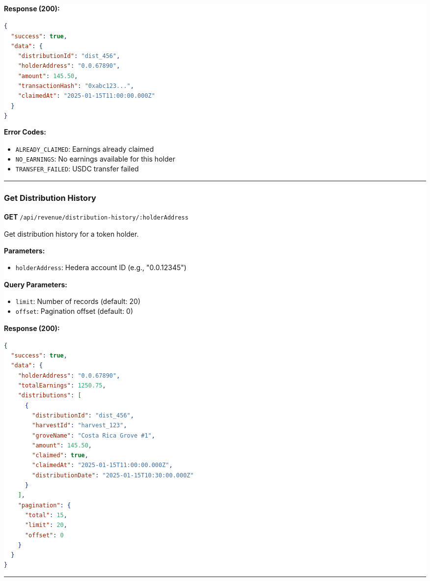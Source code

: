 **Response (200):**
```json
{
  "success": true,
  "data": {
    "distributionId": "dist_456",
    "holderAddress": "0.0.67890",
    "amount": 145.50,
    "transactionHash": "0xabc123...",
    "claimedAt": "2025-01-15T11:00:00.000Z"
  }
}
```

**Error Codes:**
- `ALREADY_CLAIMED`: Earnings already claimed
- `NO_EARNINGS`: No earnings available for this holder
- `TRANSFER_FAILED`: USDC transfer failed

---

### Get Distribution History

**GET** `/api/revenue/distribution-history/:holderAddress`

Get distribution history for a token holder.

**Parameters:**
- `holderAddress`: Hedera account ID (e.g., "0.0.12345")

**Query Parameters:**
- `limit`: Number of records (default: 20)
- `offset`: Pagination offset (default: 0)

**Response (200):**
```json
{
  "success": true,
  "data": {
    "holderAddress": "0.0.67890",
    "totalEarnings": 1250.75,
    "distributions": [
      {
        "distributionId": "dist_456",
        "harvestId": "harvest_123",
        "groveName": "Costa Rica Grove #1",
        "amount": 145.50,
        "claimed": true,
        "claimedAt": "2025-01-15T11:00:00.000Z",
        "distributionDate": "2025-01-15T10:30:00.000Z"
      }
    ],
    "pagination": {
      "total": 15,
      "limit": 20,
      "offset": 0
    }
  }
}
```

---